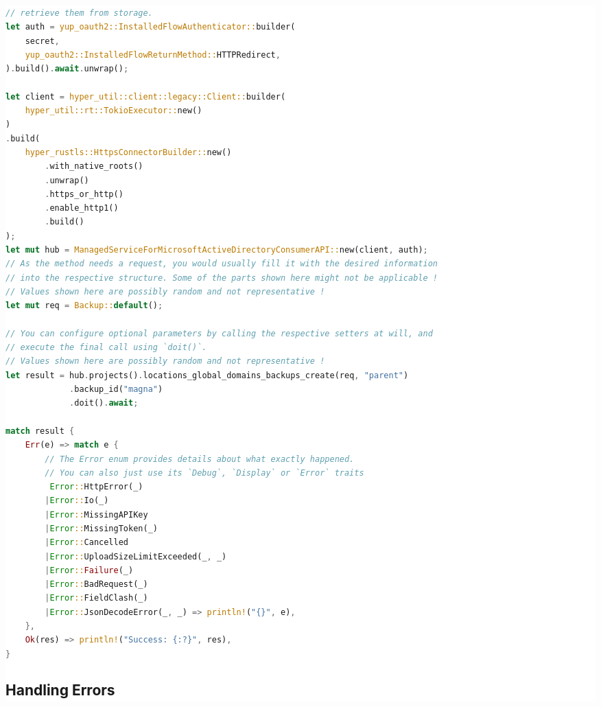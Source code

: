 ```Rust
// retrieve them from storage.
let auth = yup_oauth2::InstalledFlowAuthenticator::builder(
    secret,
    yup_oauth2::InstalledFlowReturnMethod::HTTPRedirect,
).build().await.unwrap();

let client = hyper_util::client::legacy::Client::builder(
    hyper_util::rt::TokioExecutor::new()
)
.build(
    hyper_rustls::HttpsConnectorBuilder::new()
        .with_native_roots()
        .unwrap()
        .https_or_http()
        .enable_http1()
        .build()
);
let mut hub = ManagedServiceForMicrosoftActiveDirectoryConsumerAPI::new(client, auth);
// As the method needs a request, you would usually fill it with the desired information
// into the respective structure. Some of the parts shown here might not be applicable !
// Values shown here are possibly random and not representative !
let mut req = Backup::default();

// You can configure optional parameters by calling the respective setters at will, and
// execute the final call using `doit()`.
// Values shown here are possibly random and not representative !
let result = hub.projects().locations_global_domains_backups_create(req, "parent")
             .backup_id("magna")
             .doit().await;

match result {
    Err(e) => match e {
        // The Error enum provides details about what exactly happened.
        // You can also just use its `Debug`, `Display` or `Error` traits
         Error::HttpError(_)
        |Error::Io(_)
        |Error::MissingAPIKey
        |Error::MissingToken(_)
        |Error::Cancelled
        |Error::UploadSizeLimitExceeded(_, _)
        |Error::Failure(_)
        |Error::BadRequest(_)
        |Error::FieldClash(_)
        |Error::JsonDecodeError(_, _) => println!("{}", e),
    },
    Ok(res) => println!("Success: {:?}", res),
}

```
## Handling Errors
